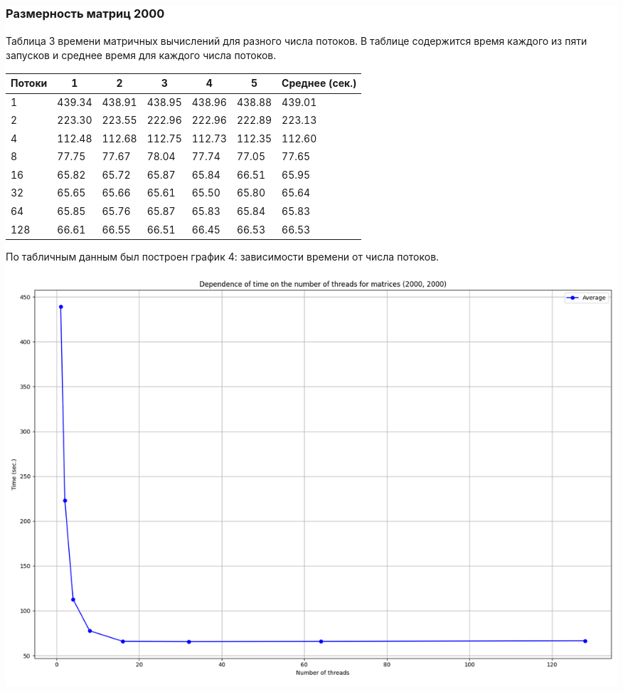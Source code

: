 
### Размерность матриц $2000$

Таблица $3$ времени матричных вычислений для разного числа потоков. В таблице содержится время каждого из пяти запусков и среднее время для каждого числа потоков.

| Потоки | 1      | 2      | 3      | 4      | 5      | Среднее (сек.) |
|--------|--------|--------|--------|--------|--------|----------------|
| 1      | 439.34 | 438.91 | 438.95 | 438.96 | 438.88 | 439.01         |
| 2      | 223.30 | 223.55 | 222.96 | 222.96 | 222.89 | 223.13         |
| 4      | 112.48 | 112.68 | 112.75 | 112.73 | 112.35 | 112.60         |
| 8      | 77.75  | 77.67  | 78.04  | 77.74  | 77.05  | 77.65          |
| 16     | 65.82  | 65.72  | 65.87  | 65.84  | 66.51  | 65.95          |
| 32     | 65.65  | 65.66  | 65.61  | 65.50  | 65.80  | 65.64          |
| 64     | 65.85  | 65.76  | 65.87  | 65.83  | 65.84  | 65.83          |
| 128    | 66.61  | 66.55  | 66.51  | 66.45  | 66.53  | 66.53          |

По табличным данным был построен график $4$: зависимости времени от числа потоков.

![График 4](./results/times_2000.png)
